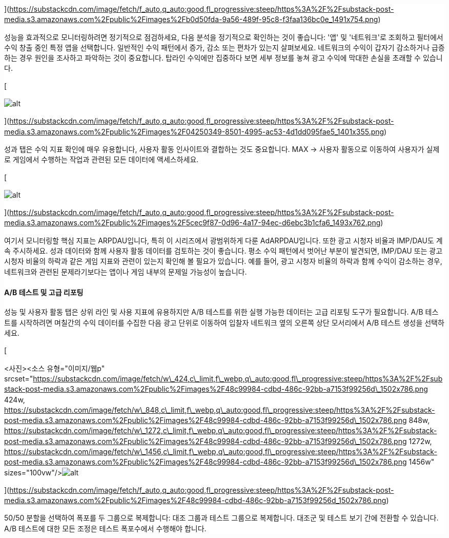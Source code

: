 

](https://substackcdn.com/image/fetch/f_auto,q_auto:good,fl_progressive:steep/https%3A%2F%2Fsubstack-post-media.s3.amazonaws.com%2Fpublic%2Fimages%2Fb0d50fda-9a56-489f-95c8-f3faa136bc0e_1491x754.png)

성능을 효과적으로 모니터링하려면 정기적으로 점검하세요, 다음 분석을 정기적으로 확인하는 것이 좋습니다: '앱' 및 '네트워크'로 조회하고 필터에서 수익 창출 중인 특정 앱을 선택합니다. 일반적인 수익 패턴에서 증가, 감소 또는 편차가 있는지 살펴보세요. 네트워크의 수익이 갑자기 감소하거나 급증하는 경우 원인을 조사하고 파악하는 것이 중요합니다. 탑라인 수익에만 집중하다 보면 세부 정보를 놓쳐 광고 수익에 막대한 손실을 초래할 수 있습니다.

[

![alt](https://substackcdn.com/image/fetch/w_1456,c_limit,f_auto,q_auto:good,fl_progressive:steep/https%3A%2F%2Fsubstack-post-media.s3.amazonaws.com%2Fpublic%2Fimages%2F04250349-8501-4995-ac53-4d1dd095fae5_1401x355.png)



](https://substackcdn.com/image/fetch/f_auto,q_auto:good,fl_progressive:steep/https%3A%2F%2Fsubstack-post-media.s3.amazonaws.com%2Fpublic%2Fimages%2F04250349-8501-4995-ac53-4d1dd095fae5_1401x355.png)

성과 탭은 수익 지표 확인에 매우 유용합니다, 사용자 활동 인사이트와 결합하는 것도 중요합니다. MAX → 사용자 활동으로 이동하여 사용자가 실제로 게임에서 수행하는 작업과 관련된 모든 데이터에 액세스하세요.

[

![alt](https://substackcdn.com/image/fetch/w_1456,c_limit,f_auto,q_auto:good,fl_progressive:steep/https%3A%2F%2Fsubstack-post-media.s3.amazonaws.com%2Fpublic%2Fimages%2F5cec9f87-0d96-4a17-94ec-d6ebc3b1cfa6_1493x762.png)



](https://substackcdn.com/image/fetch/f_auto,q_auto:good,fl_progressive:steep/https%3A%2F%2Fsubstack-post-media.s3.amazonaws.com%2Fpublic%2Fimages%2F5cec9f87-0d96-4a17-94ec-d6ebc3b1cfa6_1493x762.png)

여기서 모니터링할 핵심 지표는 ARPDAU입니다, 특히 이 시리즈에서 광범위하게 다룬 AdARPDAU입니다. 또한 광고 시청자 비율과 IMP/DAU도 계속 주시하세요. 성과 데이터와 함께 사용자 활동 데이터를 검토하는 것이 좋습니다. 평소 수익 패턴에서 벗어난 부분이 발견되면, IMP/DAU 또는 광고 시청자 비율의 하락과 같은 게임 지표와 관련이 있는지 확인해 볼 필요가 있습니다. 예를 들어, 광고 시청자 비율의 하락과 함께 수익이 감소하는 경우, 네트워크와 관련된 문제라기보다는 앱이나 게임 내부의 문제일 가능성이 높습니다.

#### **A/B 테스트 및 고급 리포팅**

성능 및 사용자 활동 탭은 상위 라인 및 사용 지표에 유용하지만 A/B 테스트를 위한 실행 가능한 데이터는 고급 리포팅 도구가 필요합니다. A/B 테스트를 시작하려면 며칠간의 수익 데이터를 수집한 다음 광고 단위로 이동하여 입찰자 네트워크 옆의 오른쪽 상단 모서리에서 A/B 테스트 생성을 선택하세요.

[

<사진><소스 유형="이미지/웹p" srcset="https://substackcdn.com/image/fetch/w\_424,c\_limit,f\_webp,q\_auto:good,fl\_progressive:steep/https%3A%2F%2Fsubstack-post-media.s3.amazonaws.com%2Fpublic%2Fimages%2F48c99984-cdbd-486c-92bb-a7153f99256d\_1502x786.png 424w, https://substackcdn.com/image/fetch/w\_848,c\_limit,f\_webp,q\_auto:good,fl\_progressive:steep/https%3A%2F%2Fsubstack-post-media.s3.amazonaws.com%2Fpublic%2Fimages%2F48c99984-cdbd-486c-92bb-a7153f99256d\_1502x786.png 848w, https://substackcdn.com/image/fetch/w\_1272,c\_limit,f\_webp,q\_auto:good,fl\_progressive:steep/https%3A%2F%2Fsubstack-post-media.s3.amazonaws.com%2Fpublic%2Fimages%2F48c99984-cdbd-486c-92bb-a7153f99256d\_1502x786.png 1272w, https://substackcdn.com/image/fetch/w\_1456,c\_limit,f\_webp,q\_auto:good,fl\_progressive:steep/https%3A%2F%2Fsubstack-post-media.s3.amazonaws.com%2Fpublic%2Fimages%2F48c99984-cdbd-486c-92bb-a7153f99256d\_1502x786.png 1456w" sizes="100vw"/>![alt](https://substackcdn.com/image/fetch/w_1456,c_limit,f_auto,q_auto:good,fl_progressive:steep/https%3A%2F%2Fsubstack-post-media.s3.amazonaws.com%2Fpublic%2Fimages%2F48c99984-cdbd-486c-92bb-a7153f99256d_1502x786.png)



](https://substackcdn.com/image/fetch/f_auto,q_auto:good,fl_progressive:steep/https%3A%2F%2Fsubstack-post-media.s3.amazonaws.com%2Fpublic%2Fimages%2F48c99984-cdbd-486c-92bb-a7153f99256d_1502x786.png)

50/50 분할을 선택하여 폭포를 두 그룹으로 복제합니다: 대조 그룹과 테스트 그룹으로 복제합니다. 대조군 및 테스트 보기 간에 전환할 수 있습니다. A/B 테스트에 대한 모든 조정은 테스트 폭포수에서 수행해야 합니다.
